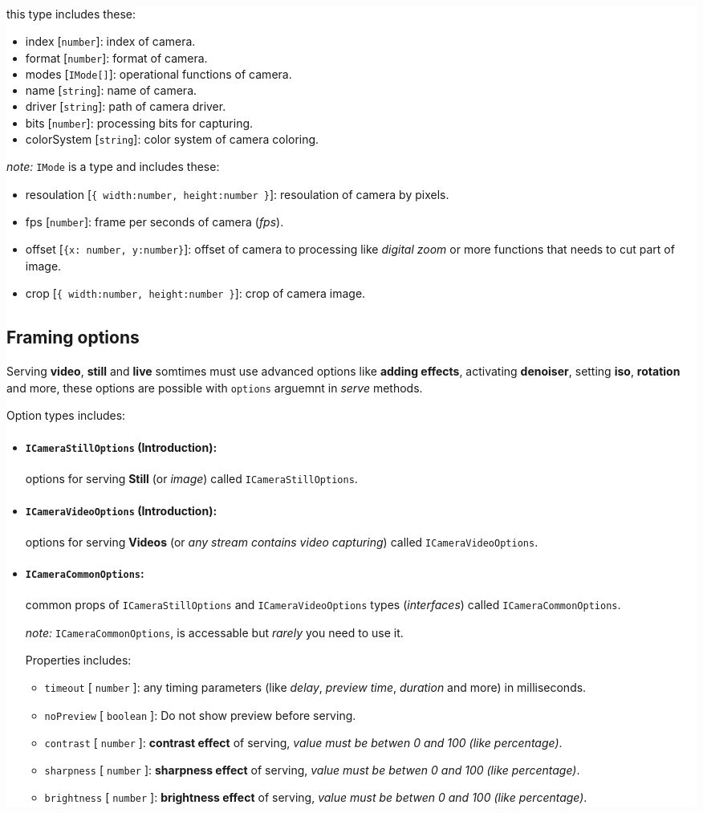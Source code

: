   this type includes these:

  - index [`number`]: index of camera.
  - format [`number`]: format of camera.
  - modes [`IMode[]`]: operational functions of camera.
  - name [`string`]: name of camera.
  - driver [`string`]: path of camera driver.
  - bits [`number`]: processing bits for capturing.
  - colorSystem [`string`]: color system of camera coloring.

  _note:_ `IMode` is a type and includes these:

  - resoulation [`{ width:number, height:number }`]: resoulation of camera by pixels.

  - fps [`number`]: frame per seconds of camera (_fps_).
  - offset [`{x: number, y:number}`]: offset of camera to processing like _digital zoom_ or more functions that needs to cut part of image.
  - crop [`{ width:number, height:number }`]: crop of camera image.

## Framing options

Serving **video**, **still** and **live** somtimes must use advanced options like **adding effects**, activating **denoiser**, setting **iso**, **rotation** and more, these options are possible with `options` arguemnt in _serve_ methods.

Option types includes:

- #### `ICameraStillOptions` (Introduction):

  options for serving **Still** (or _image_) called `ICameraStillOptions`.

- #### `ICameraVideoOptions` (Introduction):

  options for serving **Videos** (or _any stream contains video capturing_) called `ICameraVideoOptions`.

- #### `ICameraCommonOptions`:

  common props of `ICameraStillOptions` and `ICameraVideoOptions` types (_interfaces_) called `ICameraCommonOptions`.

  _note:_ `ICameraCommonOptions`, is accessable but _rarely_ you need to use it.

  Properties includes:

  - `timeout` [ `number` ]: any timing parameters (like _delay_, _preview time_, _duration_ and more) in milliseconds.

  - `noPreview` [ `boolean` ]: Do not show preview before serving.

  - `contrast` [ `number` ]: **contrast effect** of serving, _value must be betwen 0 and 100 (like percentage)_.

  - `sharpness` [ `number` ]: **sharpness effect** of serving, _value must be betwen 0 and 100 (like percentage)_.

  - `brightness` [ `number` ]: **brightness effect** of serving, _value must be betwen 0 and 100 (like percentage)_.
